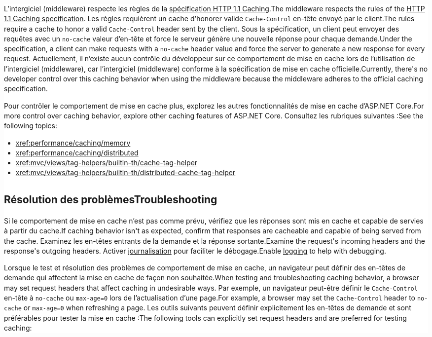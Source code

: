 <span data-ttu-id="3cb9e-196">L’intergiciel (middleware) respecte les règles de la [spécification HTTP 1.1 Caching](https://tools.ietf.org/html/rfc7234#section-5.2).</span><span class="sxs-lookup"><span data-stu-id="3cb9e-196">The middleware respects the rules of the [HTTP 1.1 Caching specification](https://tools.ietf.org/html/rfc7234#section-5.2).</span></span> <span data-ttu-id="3cb9e-197">Les règles requièrent un cache d’honorer valide `Cache-Control` en-tête envoyé par le client.</span><span class="sxs-lookup"><span data-stu-id="3cb9e-197">The rules require a cache to honor a valid `Cache-Control` header sent by the client.</span></span> <span data-ttu-id="3cb9e-198">Sous la spécification, un client peut envoyer des requêtes avec un `no-cache` valeur d’en-tête et force le serveur génère une nouvelle réponse pour chaque demande.</span><span class="sxs-lookup"><span data-stu-id="3cb9e-198">Under the specification, a client can make requests with a `no-cache` header value and force the server to generate a new response for every request.</span></span> <span data-ttu-id="3cb9e-199">Actuellement, il n’existe aucun contrôle du développeur sur ce comportement de mise en cache lors de l’utilisation de l’intergiciel (middleware), car l’intergiciel (middleware) conforme à la spécification de mise en cache officielle.</span><span class="sxs-lookup"><span data-stu-id="3cb9e-199">Currently, there's no developer control over this caching behavior when using the middleware because the middleware adheres to the official caching specification.</span></span>

<span data-ttu-id="3cb9e-200">Pour contrôler le comportement de mise en cache plus, explorez les autres fonctionnalités de mise en cache d’ASP.NET Core.</span><span class="sxs-lookup"><span data-stu-id="3cb9e-200">For more control over caching behavior, explore other caching features of ASP.NET Core.</span></span> <span data-ttu-id="3cb9e-201">Consultez les rubriques suivantes :</span><span class="sxs-lookup"><span data-stu-id="3cb9e-201">See the following topics:</span></span>

* <xref:performance/caching/memory>
* <xref:performance/caching/distributed>
* <xref:mvc/views/tag-helpers/builtin-th/cache-tag-helper>
* <xref:mvc/views/tag-helpers/builtin-th/distributed-cache-tag-helper>

## <a name="troubleshooting"></a><span data-ttu-id="3cb9e-202">Résolution des problèmes</span><span class="sxs-lookup"><span data-stu-id="3cb9e-202">Troubleshooting</span></span>

<span data-ttu-id="3cb9e-203">Si le comportement de mise en cache n’est pas comme prévu, vérifiez que les réponses sont mis en cache et capable de servies à partir du cache.</span><span class="sxs-lookup"><span data-stu-id="3cb9e-203">If caching behavior isn't as expected, confirm that responses are cacheable and capable of being served from the cache.</span></span> <span data-ttu-id="3cb9e-204">Examinez les en-têtes entrants de la demande et la réponse sortante.</span><span class="sxs-lookup"><span data-stu-id="3cb9e-204">Examine the request's incoming headers and the response's outgoing headers.</span></span> <span data-ttu-id="3cb9e-205">Activer [journalisation](xref:fundamentals/logging/index) pour faciliter le débogage.</span><span class="sxs-lookup"><span data-stu-id="3cb9e-205">Enable [logging](xref:fundamentals/logging/index) to help with debugging.</span></span>

<span data-ttu-id="3cb9e-206">Lorsque le test et résolution des problèmes de comportement de mise en cache, un navigateur peut définir des en-têtes de demande qui affectent la mise en cache de façon non souhaitée.</span><span class="sxs-lookup"><span data-stu-id="3cb9e-206">When testing and troubleshooting caching behavior, a browser may set request headers that affect caching in undesirable ways.</span></span> <span data-ttu-id="3cb9e-207">Par exemple, un navigateur peut-être définir le `Cache-Control` en-tête à `no-cache` ou `max-age=0` lors de l’actualisation d’une page.</span><span class="sxs-lookup"><span data-stu-id="3cb9e-207">For example, a browser may set the `Cache-Control` header to `no-cache` or `max-age=0` when refreshing a page.</span></span> <span data-ttu-id="3cb9e-208">Les outils suivants peuvent définir explicitement les en-têtes de demande et sont préférables pour tester la mise en cache :</span><span class="sxs-lookup"><span data-stu-id="3cb9e-208">The following tools can explicitly set request headers and are preferred for testing caching:</span></span>
